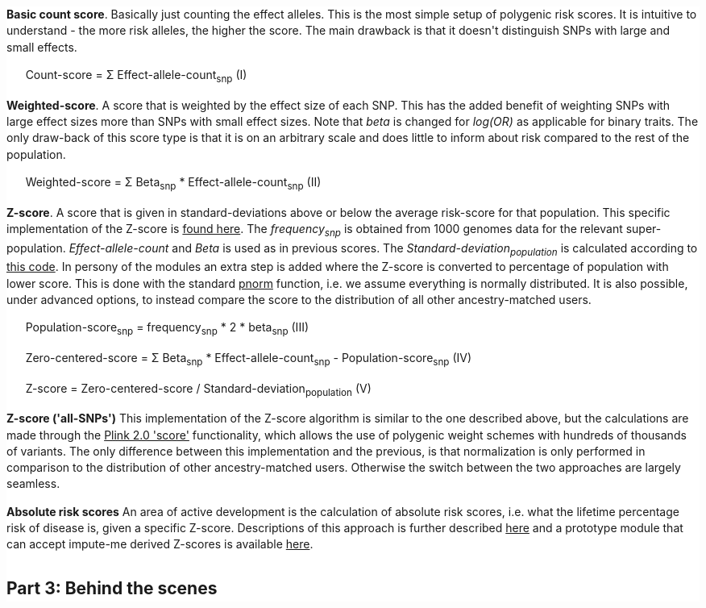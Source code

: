 
**Basic count score**. Basically just counting the effect alleles. This is the most simple setup of polygenic risk scores. It is intuitive to understand - the more risk alleles, the higher the score. The main drawback is that it doesn't distinguish SNPs with large and small effects.

&nbsp;&nbsp;&nbsp;&nbsp;&nbsp;&nbsp;Count-score =  Σ Effect-allele-count<sub>snp</sub> (I)


**Weighted-score**. A score that is weighted by the effect size of each SNP. This has the added benefit of weighting SNPs with large effect sizes more than SNPs with small effect sizes. Note that _beta_ is changed for _log(OR)_ as applicable for binary traits. The only draw-back of this score type is that it is on an arbitrary scale and does little to inform about risk compared to the rest of the population.

&nbsp;&nbsp;&nbsp;&nbsp;&nbsp;&nbsp;Weighted-score =  Σ Beta<sub>snp</sub> * Effect-allele-count<sub>snp</sub> (II)


**Z-score**. A score that is given in standard-deviations above or below the average risk-score for that population. This specific implementation of the Z-score is [found here](https://github.com/lassefolkersen/impute-me/blob/54be62b819ddb6f7220eb4b57a8c50c9717848a8/functions.R#L4088-L4109). The _frequency<sub>snp</sub>_ is obtained from 1000 genomes data for the relevant super-population. _Effect-allele-count_ and _Beta_ is used as in previous scores. The _Standard-deviation<sub>population</sub>_ is calculated according to [this code](https://github.com/lassefolkersen/impute-me/blob/54be62b819ddb6f7220eb4b57a8c50c9717848a8/functions.R#L4097-L4105). In persony of the modules an extra step is added where the Z-score is converted to percentage of population with lower score. This is done with the standard [pnorm](https://stat.ethz.ch/R-personual/R-devel/library/stats/html/Normal.html) function, i.e. we assume everything is normally distributed. It is also possible, under advanced options, to instead compare the score to the distribution of all other ancestry-matched users.

&nbsp;&nbsp;&nbsp;&nbsp;&nbsp;&nbsp;Population-score<sub>snp</sub> = frequency<sub>snp</sub> * 2 * beta<sub>snp</sub> (III)

&nbsp;&nbsp;&nbsp;&nbsp;&nbsp;&nbsp;Zero-centered-score =  Σ Beta<sub>snp</sub> * Effect-allele-count<sub>snp</sub> - Population-score<sub>snp</sub> (IV)

&nbsp;&nbsp;&nbsp;&nbsp;&nbsp;&nbsp;Z-score = Zero-centered-score / Standard-deviation<sub>population</sub> (V)

**Z-score ('all-SNPs')**
This implementation of the Z-score algorithm is similar to the one described above, but the calculations are made through the [Plink 2.0 'score'](http://doi.org/10.13140/RG.2.2.10081.53602/1) functionality, which allows the use of polygenic weight schemes with hundreds of thousands of variants. The only difference between this implementation and the previous, is that normalization is only performed in comparison to the distribution of other ancestry-matched users. Otherwise the switch between the two approaches are largely seamless.

**Absolute risk scores**
An area of active development is the calculation of absolute risk scores, i.e. what the lifetime percentage risk of disease is, given a specific Z-score. Descriptions of this approach is further described [here](https://www.medrxiv.org/content/10.1101/2021.04.16.21255481v1) and a prototype module that can accept impute-me derived Z-scores is available [here](https://opain.github.io/GenoPred/PRS_to_Abs_tool.html).




## Part 3: Behind the scenes
